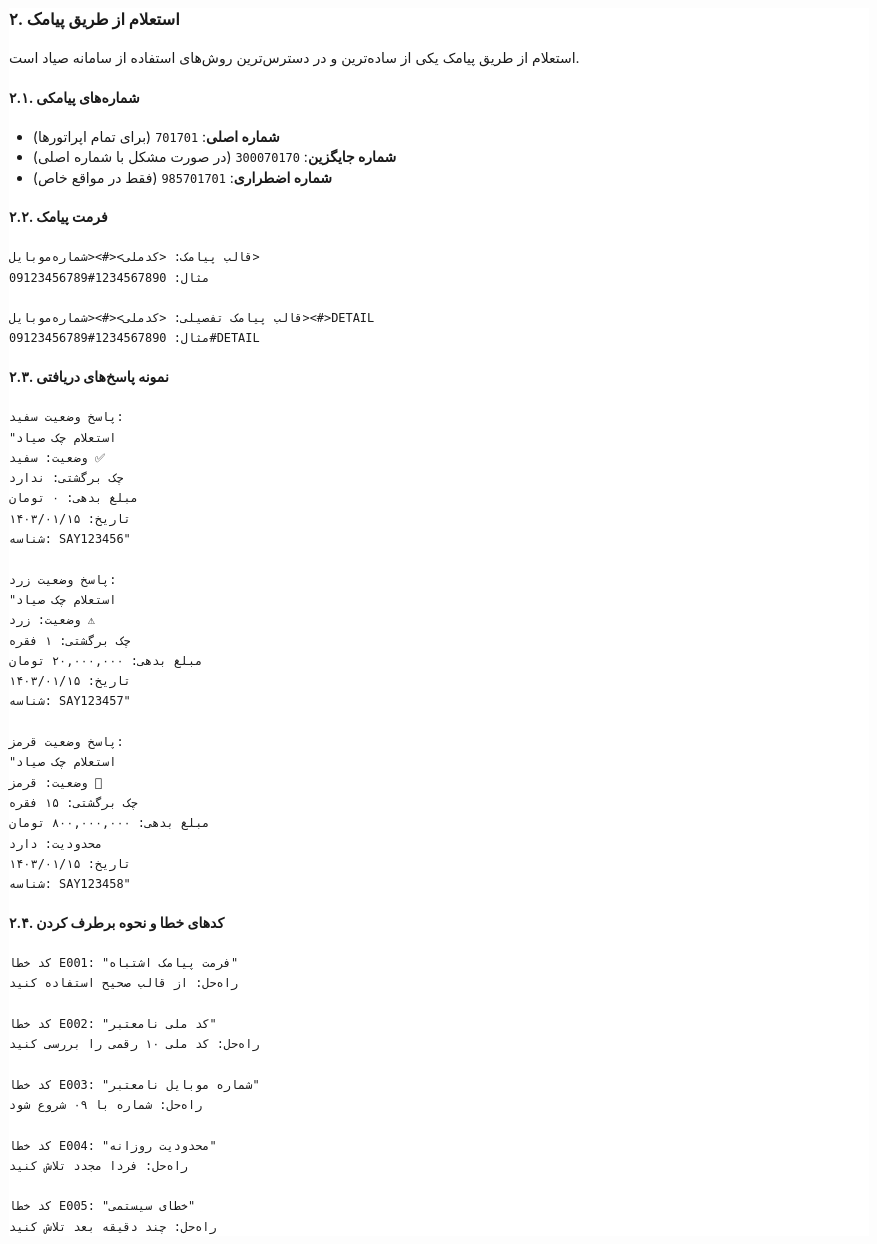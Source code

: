 ### ۲. استعلام از طریق پیامک

استعلام از طریق پیامک یکی از ساده‌ترین و در دسترس‌ترین روش‌های استفاده از سامانه صیاد است.

#### ۲.۱. شماره‌های پیامکی
- **شماره اصلی**: `701701` (برای تمام اپراتورها)
- **شماره جایگزین**: `300070170` (در صورت مشکل با شماره اصلی)
- **شماره اضطراری**: `985701701` (فقط در مواقع خاص)

#### ۲.۲. فرمت پیامک
```
قالب پیامک: <کدملی><#><شماره‌موبایل>
مثال: 1234567890#09123456789

قالب پیامک تفصیلی: <کدملی><#><شماره‌موبایل><#>DETAIL
مثال: 1234567890#09123456789#DETAIL
```

#### ۲.۳. نمونه پاسخ‌های دریافتی
```
پاسخ وضعیت سفید:
"استعلام چک صیاد
وضعیت: سفید ✅
چک برگشتی: ندارد
مبلغ بدهی: ۰ تومان
تاریخ: ۱۴۰۳/۰۱/۱۵
شناسه: SAY123456"

پاسخ وضعیت زرد:
"استعلام چک صیاد
وضعیت: زرد ⚠️
چک برگشتی: ۱ فقره
مبلغ بدهی: ۲۰,۰۰۰,۰۰۰ تومان
تاریخ: ۱۴۰۳/۰۱/۱۵
شناسه: SAY123457"

پاسخ وضعیت قرمز:
"استعلام چک صیاد
وضعیت: قرمز 🚫
چک برگشتی: ۱۵ فقره
مبلغ بدهی: ۸۰۰,۰۰۰,۰۰۰ تومان
محدودیت: دارد
تاریخ: ۱۴۰۳/۰۱/۱۵
شناسه: SAY123458"
```

#### ۲.۴. کدهای خطا و نحوه برطرف کردن
```
کد خطا E001: "فرمت پیامک اشتباه"
راه‌حل: از قالب صحیح استفاده کنید

کد خطا E002: "کد ملی نامعتبر"
راه‌حل: کد ملی ۱۰ رقمی را بررسی کنید

کد خطا E003: "شماره موبایل نامعتبر"
راه‌حل: شماره با ۰۹ شروع شود

کد خطا E004: "محدودیت روزانه"
راه‌حل: فردا مجدد تلاش کنید

کد خطا E005: "خطای سیستمی"
راه‌حل: چند دقیقه بعد تلاش کنید
```
